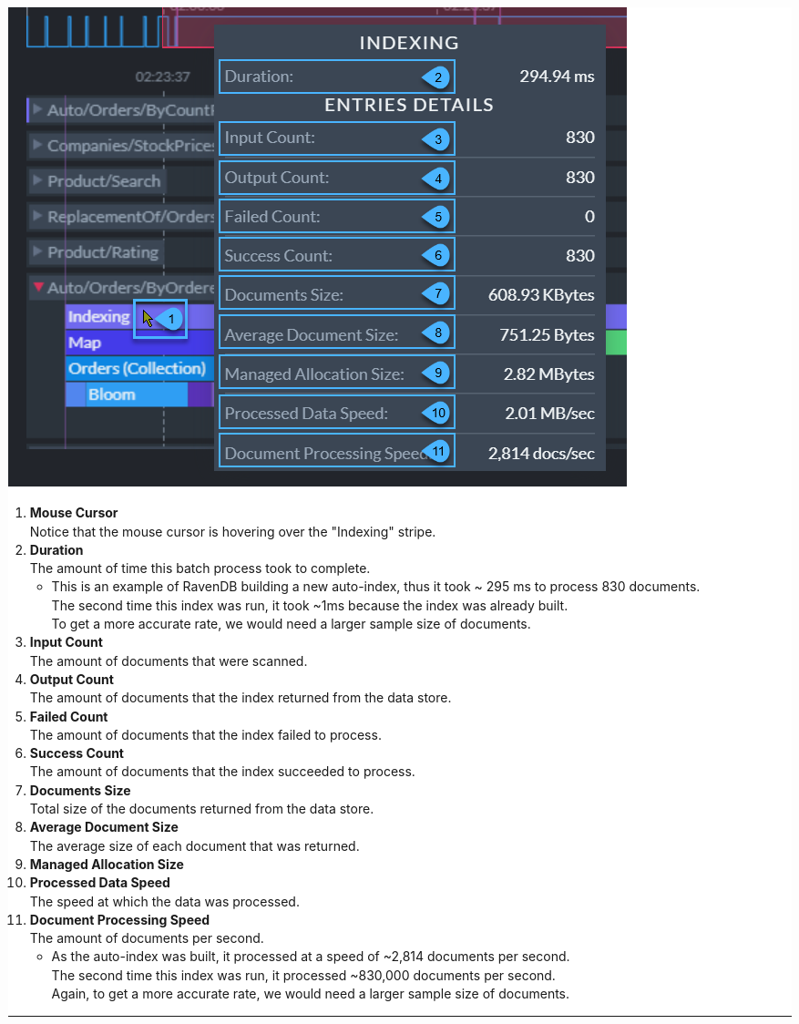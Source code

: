 ![Indexing Statistics](images/indexing-stats.png "Indexing Statistics")

 1. **Mouse Cursor**  
    Notice that the mouse cursor is hovering over the "Indexing" stripe.  
 2. **Duration**  
    The amount of time this batch process took to complete.  
      * This is an example of RavenDB building a new auto-index, thus it took ~ 295 ms to process 830 documents.  
        The second time this index was run, it took ~1ms because the index was already built.  
        To get a more accurate rate, we would need a larger sample size of documents.  
 3. **Input Count**  
    The amount of documents that were scanned.  
 4. **Output Count**  
    The amount of documents that the index returned from the data store.  
 5. **Failed Count**  
    The amount of documents that the index failed to process.  
 6. **Success Count**  
    The amount of documents that the index succeeded to process.  
 7. **Documents Size**  
    Total size of the documents returned from the data store.  
 8. **Average Document Size**  
    The average size of each document that was returned.  
 9.  **Managed Allocation Size**  
 10. **Processed Data Speed**  
     The speed at which the data was processed.  
 11. **Document Processing Speed**  
     The amount of documents per second.  
       * As the auto-index was built, it processed at a speed of ~2,814 documents per second.  
         The second time this index was run, it processed ~830,000 documents per second.  
         Again, to get a more accurate rate, we would need a larger sample size of documents.  

---